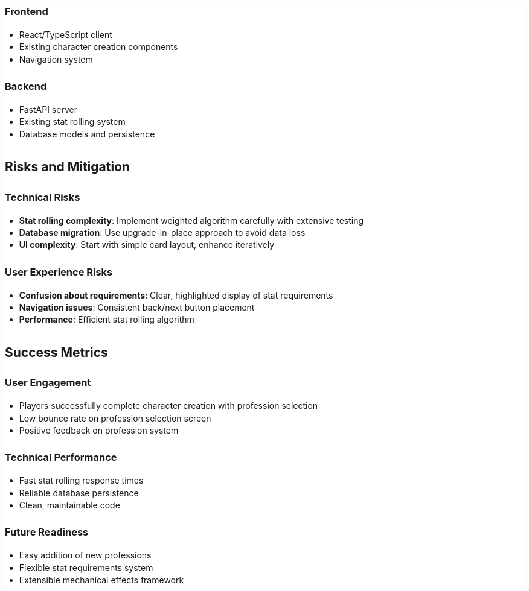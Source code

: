 ### Frontend
- React/TypeScript client
- Existing character creation components
- Navigation system

### Backend
- FastAPI server
- Existing stat rolling system
- Database models and persistence

## Risks and Mitigation

### Technical Risks
- **Stat rolling complexity**: Implement weighted algorithm carefully with extensive testing
- **Database migration**: Use upgrade-in-place approach to avoid data loss
- **UI complexity**: Start with simple card layout, enhance iteratively

### User Experience Risks
- **Confusion about requirements**: Clear, highlighted display of stat requirements
- **Navigation issues**: Consistent back/next button placement
- **Performance**: Efficient stat rolling algorithm

## Success Metrics

### User Engagement
- Players successfully complete character creation with profession selection
- Low bounce rate on profession selection screen
- Positive feedback on profession system

### Technical Performance
- Fast stat rolling response times
- Reliable database persistence
- Clean, maintainable code

### Future Readiness
- Easy addition of new professions
- Flexible stat requirements system
- Extensible mechanical effects framework
